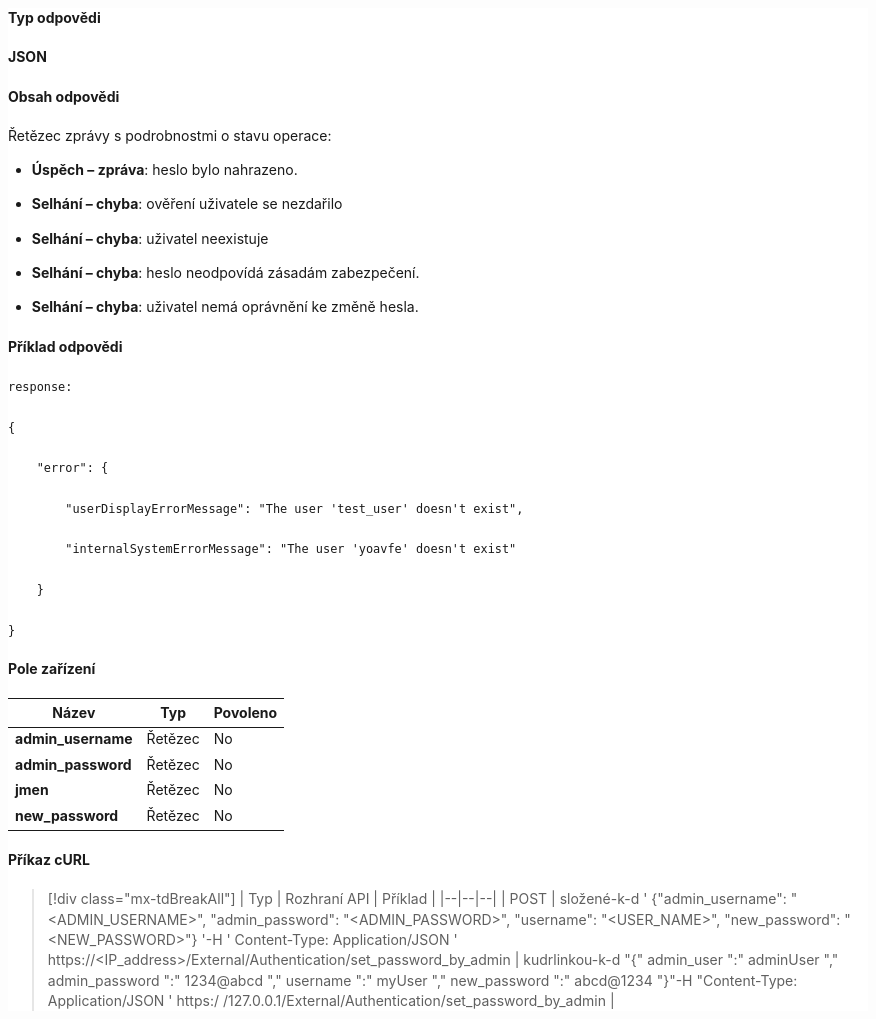 #### <a name="response-type"></a>Typ odpovědi

**JSON**

#### <a name="response-content"></a>Obsah odpovědi

Řetězec zprávy s podrobnostmi o stavu operace:

- **Úspěch – zpráva**: heslo bylo nahrazeno.

- **Selhání – chyba**: ověření uživatele se nezdařilo

- **Selhání – chyba**: uživatel neexistuje

- **Selhání – chyba**: heslo neodpovídá zásadám zabezpečení.

- **Selhání – chyba**: uživatel nemá oprávnění ke změně hesla.

#### <a name="response-example"></a>Příklad odpovědi

```rest
response:

{

    "error": {
    
        "userDisplayErrorMessage": "The user 'test_user' doesn't exist",
        
        "internalSystemErrorMessage": "The user 'yoavfe' doesn't exist"
    
    }

}

```

#### <a name="device-fields"></a>Pole zařízení

| **Název** | **Typ** | **Povoleno** |
|--|--|--|
| **admin_username** | Řetězec | No |
| **admin_password** | Řetězec | No |
| **jmen** | Řetězec | No |
| **new_password** | Řetězec | No |

#### <a name="curl-command"></a>Příkaz cURL

> [!div class="mx-tdBreakAll"]
> | Typ | Rozhraní API | Příklad |
> |--|--|--|
> | POST | složené-k-d ' {"admin_username": "<ADMIN_USERNAME>", "admin_password": "<ADMIN_PASSWORD>", "username": "<USER_NAME>", "new_password": "<NEW_PASSWORD>"} '-H ' Content-Type: Application/JSON ' https://<IP_address>/External/Authentication/set_password_by_admin | kudrlinkou-k-d "{" admin_user ":" adminUser "," admin_password ":" 1234@abcd "," username ":" myUser "," new_password ":" abcd@1234 "}"-H "Content-Type: Application/JSON ' https:/ <span> /127.0.0.1/External/Authentication/set_password_by_admin |
